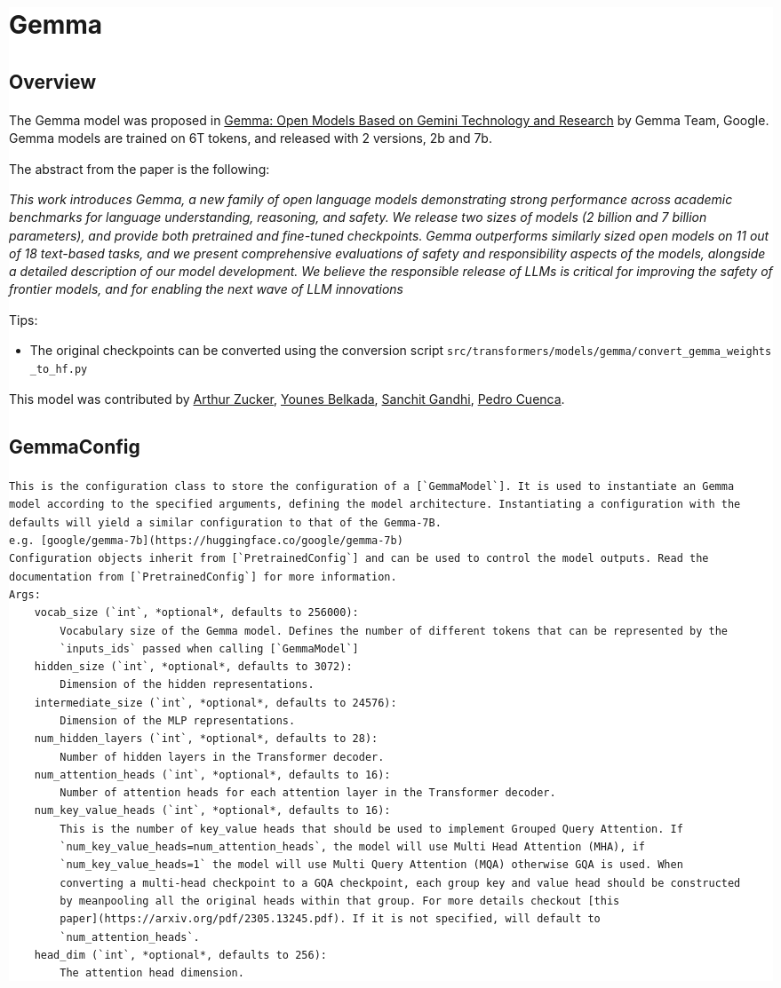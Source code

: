 

# Gemma

## Overview

The Gemma model was proposed in [Gemma: Open Models Based on Gemini Technology and Research](https://blog.google/technology/developers/gemma-open-models/) by Gemma Team, Google.
Gemma models are trained on 6T tokens, and released with 2 versions, 2b and 7b.

The abstract from the paper is the following:

*This work introduces Gemma, a new family of open language models demonstrating strong performance across academic benchmarks for language understanding, reasoning, and safety. We release two sizes of models (2 billion and 7 billion parameters), and provide both pretrained and fine-tuned checkpoints. Gemma outperforms similarly sized open models on 11 out of 18 text-based tasks, and we present comprehensive evaluations of safety and responsibility aspects of the models, alongside a detailed description of our model development. We believe the responsible release of LLMs is critical for improving the safety of frontier models, and for enabling the next wave of LLM innovations*

Tips:

- The original checkpoints can be converted using the conversion script `src/transformers/models/gemma/convert_gemma_weights_to_hf.py` 

This model was contributed by [Arthur Zucker](https://huggingface.co/ArthurZ), [Younes Belkada](https://huggingface.co/ybelkada), [Sanchit Gandhi](https://huggingface.co/sanchit-gandhi), [Pedro Cuenca](https://huggingface.co/pcuenq).


## GemmaConfig


    This is the configuration class to store the configuration of a [`GemmaModel`]. It is used to instantiate an Gemma
    model according to the specified arguments, defining the model architecture. Instantiating a configuration with the
    defaults will yield a similar configuration to that of the Gemma-7B.
    e.g. [google/gemma-7b](https://huggingface.co/google/gemma-7b)
    Configuration objects inherit from [`PretrainedConfig`] and can be used to control the model outputs. Read the
    documentation from [`PretrainedConfig`] for more information.
    Args:
        vocab_size (`int`, *optional*, defaults to 256000):
            Vocabulary size of the Gemma model. Defines the number of different tokens that can be represented by the
            `inputs_ids` passed when calling [`GemmaModel`]
        hidden_size (`int`, *optional*, defaults to 3072):
            Dimension of the hidden representations.
        intermediate_size (`int`, *optional*, defaults to 24576):
            Dimension of the MLP representations.
        num_hidden_layers (`int`, *optional*, defaults to 28):
            Number of hidden layers in the Transformer decoder.
        num_attention_heads (`int`, *optional*, defaults to 16):
            Number of attention heads for each attention layer in the Transformer decoder.
        num_key_value_heads (`int`, *optional*, defaults to 16):
            This is the number of key_value heads that should be used to implement Grouped Query Attention. If
            `num_key_value_heads=num_attention_heads`, the model will use Multi Head Attention (MHA), if
            `num_key_value_heads=1` the model will use Multi Query Attention (MQA) otherwise GQA is used. When
            converting a multi-head checkpoint to a GQA checkpoint, each group key and value head should be constructed
            by meanpooling all the original heads within that group. For more details checkout [this
            paper](https://arxiv.org/pdf/2305.13245.pdf). If it is not specified, will default to
            `num_attention_heads`.
        head_dim (`int`, *optional*, defaults to 256):
            The attention head dimension.